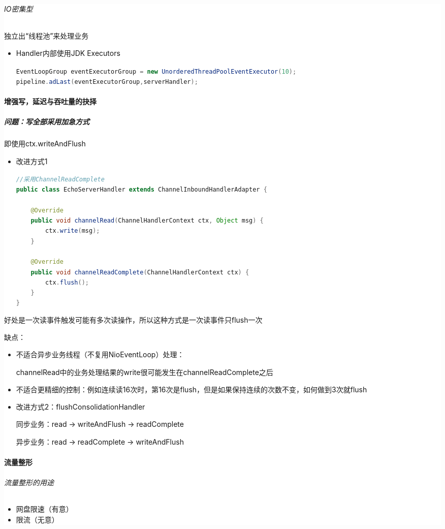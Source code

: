 ###### IO密集型

独立出“线程池”来处理业务

- Handler内部使用JDK Executors

  ```java
  EventLoopGroup eventExecutorGroup = new UnorderedThreadPoolEventExecutor(10);
  pipeline.adLast(eventExecutorGroup,serverHandler);
  ```

#### 增强写，延迟与吞吐量的抉择

##### 问题：写全部采用加急方式

即使用ctx.writeAndFlush

- 改进方式1

  ```java
  //采用ChannelReadComplete
  public class EchoServerHandler extends ChannelInboundHandlerAdapter {
  
      @Override
      public void channelRead(ChannelHandlerContext ctx, Object msg) {
          ctx.write(msg);
      }
  
      @Override
      public void channelReadComplete(ChannelHandlerContext ctx) {
          ctx.flush();
      }
  }
  ```



好处是一次读事件触发可能有多次读操作，所以这种方式是一次读事件只flush一次

缺点：

- 不适合异步业务线程（不复用NioEventLoop）处理：

  channelRead中的业务处理结果的write很可能发生在channelReadComplete之后

- 不适合更精细的控制：例如连续读16次时，第16次是flush，但是如果保持连续的次数不变，如何做到3次就flush

- 改进方式2：flushConsolidationHandler

  同步业务：read -> writeAndFlush  ->  readComplete

  异步业务：read  ->  readComplete  ->  writeAndFlush

#### 流量整形

###### 流量整形的用途

- 网盘限速（有意）
- 限流（无意）
